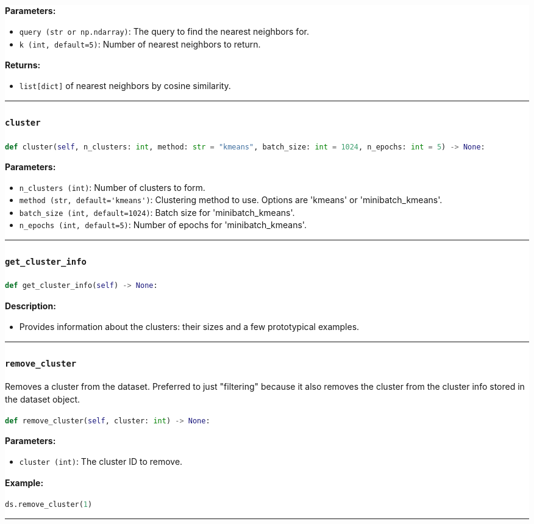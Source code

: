 **Parameters:**

- `query (str or np.ndarray)`: The query to find the nearest neighbors for.
- `k (int, default=5)`: Number of nearest neighbors to return.

**Returns:**

- `list[dict]` of nearest neighbors by cosine similarity.


---

### `cluster`

```python
def cluster(self, n_clusters: int, method: str = "kmeans", batch_size: int = 1024, n_epochs: int = 5) -> None:
```

**Parameters:**

- `n_clusters (int)`: Number of clusters to form.
- `method (str, default='kmeans')`: Clustering method to use. Options are 'kmeans' or 'minibatch_kmeans'.
- `batch_size (int, default=1024)`: Batch size for 'minibatch_kmeans'.
- `n_epochs (int, default=5)`: Number of epochs for 'minibatch_kmeans'.

---

### `get_cluster_info`

```python
def get_cluster_info(self) -> None:
```

**Description:**

- Provides information about the clusters: their sizes and a few prototypical examples.


---

### `remove_cluster`

Removes a cluster from the dataset. Preferred to just "filtering" because it also removes the cluster from the cluster info stored in the dataset object.

```python
def remove_cluster(self, cluster: int) -> None:
```

**Parameters:**

- `cluster (int)`: The cluster ID to remove.

**Example:**

```python
ds.remove_cluster(1)
```

---